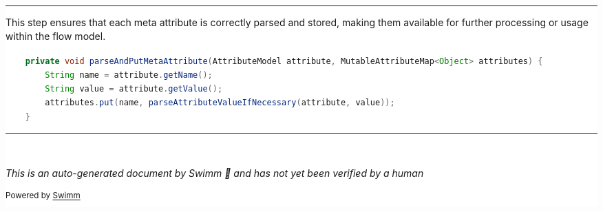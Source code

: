 <SwmSnippet path="/spring-webflow/src/main/java/org/springframework/webflow/engine/builder/model/FlowModelFlowBuilder.java" line="946">

---

This step ensures that each meta attribute is correctly parsed and stored, making them available for further processing or usage within the flow model.

```java
	private void parseAndPutMetaAttribute(AttributeModel attribute, MutableAttributeMap<Object> attributes) {
		String name = attribute.getName();
		String value = attribute.getValue();
		attributes.put(name, parseAttributeValueIfNecessary(attribute, value));
	}
```

---

</SwmSnippet>

&nbsp;

*This is an auto-generated document by Swimm 🌊 and has not yet been verified by a human*

<SwmMeta version="3.0.0" repo-id="Z2l0aHViJTNBJTNBc3ByaW5nLXdlYmZsb3ctZGVtbyUzQSUzQWdpbGFkbmF2b3Q=" repo-name="spring-webflow-demo"><sup>Powered by [Swimm](/)</sup></SwmMeta>
